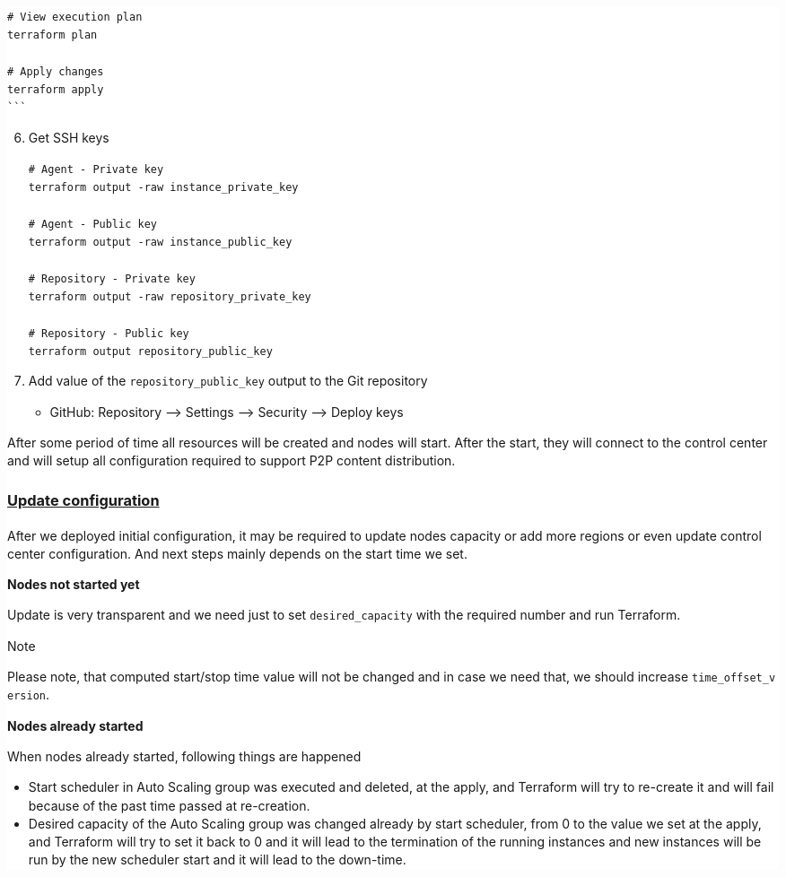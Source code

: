     # View execution plan
    terraform plan

    # Apply changes
    terraform apply
    ```

 6. Get SSH keys
    ```shell
    # Agent - Private key
    terraform output -raw instance_private_key

    # Agent - Public key
    terraform output -raw instance_public_key

    # Repository - Private key
    terraform output -raw repository_private_key

    # Repository - Public key
    terraform output repository_public_key
    ```

 7. Add value of the `repository_public_key` output to the Git repository
    - GitHub: Repository --> Settings --> Security --> Deploy keys

 After some period of time all resources will be created and nodes will start. After the start, they will connect to the control center and will setup all configuration required to support P2P content distribution.


### [Update configuration](#p2p-agents-on-aws)

 After we deployed initial configuration, it may be required to update nodes capacity or add more regions or even update control center configuration. And next steps mainly depends on the start time we set.

 **Nodes not started yet**

 Update is very transparent and we need just to set `desired_capacity` with the required number and run Terraform.

 > [!NOTE]
 > Please note, that computed start/stop time value will not be changed and in case we need that, we should increase `time_offset_version`.

 **Nodes already started**

 When nodes already started, following things are happened
 - Start scheduler in Auto Scaling group was executed and deleted, at the apply, and Terraform will try to re-create it and will fail because of the past time passed at re-creation.
 - Desired capacity of the Auto Scaling group was changed already by start scheduler, from 0 to the value we set at the apply, and Terraform will try to set it back to 0 and it will lead to the termination of the running instances and new instances will be run by the new scheduler start and it will lead to the down-time.
